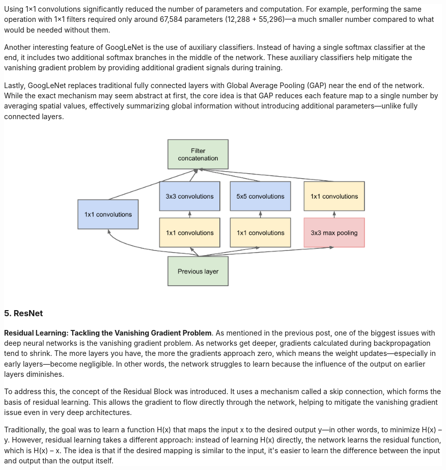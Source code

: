 Using 1×1 convolutions significantly reduced the number of parameters and computation. For example, performing the same operation with 1×1 filters required only around 67,584 parameters (12,288 + 55,296)—a much smaller number compared to what would be needed without them.

Another interesting feature of GoogLeNet is the use of auxiliary classifiers. Instead of having a single softmax classifier at the end, it includes two additional softmax branches in the middle of the network. These auxiliary classifiers help mitigate the vanishing gradient problem by providing additional gradient signals during training.

Lastly, GoogLeNet replaces traditional fully connected layers with Global Average Pooling (GAP) near the end of the network. While the exact mechanism may seem abstract at first, the core idea is that GAP reduces each feature map to a single number by averaging spatial values, effectively summarizing global information without introducing additional parameters—unlike fully connected layers.

<p align="center">
  <img src="../../../assets/img/photo/4-01-2025/goolenet_3.png" alt="alt text" width="600">
</p>

### 5. ResNet
**Residual Learning: Tackling the Vanishing Gradient Problem**. As mentioned in the previous post, one of the biggest issues with deep neural networks is the vanishing gradient problem. As networks get deeper, gradients calculated during backpropagation tend to shrink. The more layers you have, the more the gradients approach zero, which means the weight updates—especially in early layers—become negligible. In other words, the network struggles to learn because the influence of the output on earlier layers diminishes.

To address this, the concept of the Residual Block was introduced. It uses a mechanism called a skip connection, which forms the basis of residual learning. This allows the gradient to flow directly through the network, helping to mitigate the vanishing gradient issue even in very deep architectures.

Traditionally, the goal was to learn a function H(x) that maps the input x to the desired output y—in other words, to minimize H(x) – y.
However, residual learning takes a different approach: instead of learning H(x) directly, the network learns the residual function, which is H(x) – x.
The idea is that if the desired mapping is similar to the input, it's easier to learn the difference between the input and output than the output itself.
